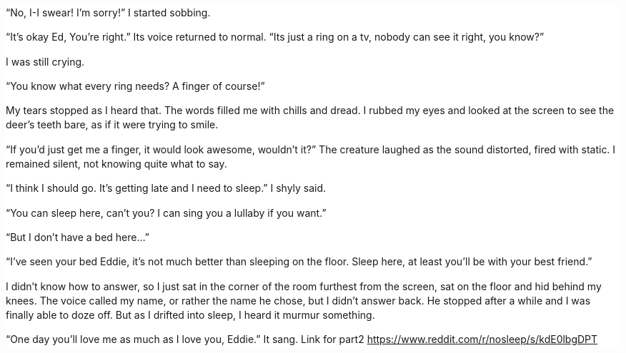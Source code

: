 “No, I-I swear! I’m sorry!” I started sobbing.

“It’s okay Ed, You’re right.” Its voice returned to normal. “Its just a ring on a tv, nobody can see it right, you know?”

I was still crying.

“You know what every ring needs? A finger of course!”

My tears stopped as I heard that. The words filled me with chills and dread. I rubbed my eyes and looked at the screen to see the deer’s teeth bare, as if it were trying to smile.

“If you’d just get me a finger, it would look awesome, wouldn’t it?” The creature laughed as the sound distorted, fired with static. I remained silent, not knowing quite what to say.

“I think I should go. It’s getting late and I need to sleep.” I shyly said.

“You can sleep here, can’t you? I can sing you a lullaby if you want.”

“But I don’t have a bed here…”

“I’ve seen your bed Eddie, it’s not much better than sleeping on the floor. Sleep here, at least you’ll be with your best friend.”

I didn’t know how to answer, so I just sat in the corner of the room furthest from the screen, sat on the floor and hid behind my knees. The voice called my name, or rather the name he chose, but I didn’t answer back. He stopped after a while and I was finally able to doze off. But as I drifted into sleep, I heard it murmur something.

“One day you’ll love me as much as I love you, Eddie.” It sang.
 Link for part2  https://www.reddit.com/r/nosleep/s/kdE0lbgDPT